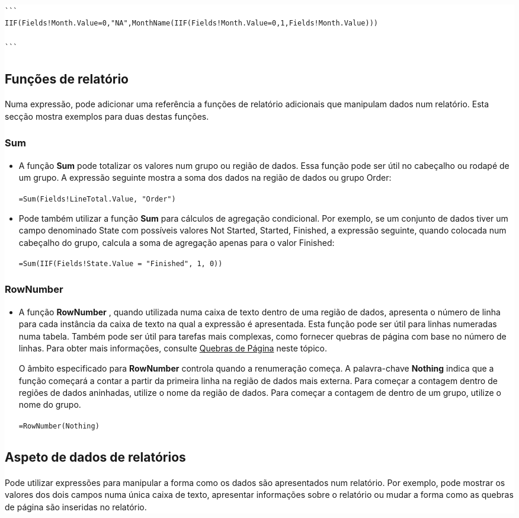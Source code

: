     ```  
    IIF(Fields!Month.Value=0,"NA",MonthName(IIF(Fields!Month.Value=0,1,Fields!Month.Value)))  
  
    ```  
  
##  <a name="report-functions"></a><a name="ReportFunctions"></a> Funções de relatório  
 Numa expressão, pode adicionar uma referência a funções de relatório adicionais que manipulam dados num relatório. Esta secção mostra exemplos para duas destas funções. 
  
###  <a name="sum"></a><a name="Sum"></a> Sum  
  
-   A função **Sum** pode totalizar os valores num grupo ou região de dados. Essa função pode ser útil no cabeçalho ou rodapé de um grupo. A expressão seguinte mostra a soma dos dados na região de dados ou grupo Order:  
  
    ```  
    =Sum(Fields!LineTotal.Value, "Order")  
    ```  
  
-   Pode também utilizar a função **Sum** para cálculos de agregação condicional. Por exemplo, se um conjunto de dados tiver um campo denominado State com possíveis valores Not Started, Started, Finished, a expressão seguinte, quando colocada num cabeçalho do grupo, calcula a soma de agregação apenas para o valor Finished:  
  
    ```  
    =Sum(IIF(Fields!State.Value = "Finished", 1, 0))  
    ```  
  
###  <a name="rownumber"></a><a name="RowNumber"></a> RowNumber  
  
-   A função **RowNumber** , quando utilizada numa caixa de texto dentro de uma região de dados, apresenta o número de linha para cada instância da caixa de texto na qual a expressão é apresentada. Esta função pode ser útil para linhas numeradas numa tabela. Também pode ser útil para tarefas mais complexas, como fornecer quebras de página com base no número de linhas. Para obter mais informações, consulte [Quebras de Página](#PageBreaks) neste tópico.  
  
     O âmbito especificado para **RowNumber** controla quando a renumeração começa. A palavra-chave **Nothing** indica que a função começará a contar a partir da primeira linha na região de dados mais externa. Para começar a contagem dentro de regiões de dados aninhadas, utilize o nome da região de dados. Para começar a contagem de dentro de um grupo, utilize o nome do grupo.  
  
    ```  
    =RowNumber(Nothing)  
    ```  
  
##  <a name="appearance-of-report-data"></a><a name="AppearanceofReportData"></a> Aspeto de dados de relatórios  
 Pode utilizar expressões para manipular a forma como os dados são apresentados num relatório. Por exemplo, pode mostrar os valores dos dois campos numa única caixa de texto, apresentar informações sobre o relatório ou mudar a forma como as quebras de página são inseridas no relatório.  
  